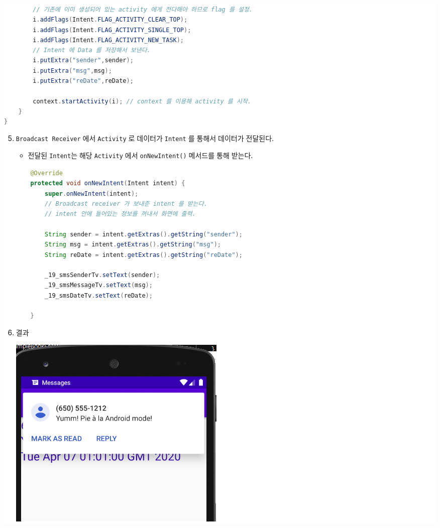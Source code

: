    ```java
           // 기존에 이미 생성되어 있는 activity 에게 전다해야 하므로 flag 를 설정.
           i.addFlags(Intent.FLAG_ACTIVITY_CLEAR_TOP);
           i.addFlags(Intent.FLAG_ACTIVITY_SINGLE_TOP);
           i.addFlags(Intent.FLAG_ACTIVITY_NEW_TASK);
           // Intent 에 Data 를 저장해서 보낸다.
           i.putExtra("sender",sender);
           i.putExtra("msg",msg);
           i.putExtra("reDate",reDate);
   
           context.startActivity(i); // context 를 이용해 activity 를 시작.
       }
   }
   
   ```

5. `Broadcast Receiver` 에서 `Activity` 로 데이터가 `Intent` 를 통해서 데이터가 전달된다.

   * 전달된 `Intent`는 해당 `Activity` 에서 `onNewIntent()` 메서드를 통해 받는다.

   ```java
       @Override
       protected void onNewIntent(Intent intent) {
           super.onNewIntent(intent);
           // Broadcast receiver 가 보내준 intent 를 받는다.
           // intent 안에 들어있는 정보를 꺼내서 화면에 출력.
   
           String sender = intent.getExtras().getString("sender");
           String msg = intent.getExtras().getString("msg");
           String reDate = intent.getExtras().getString("reDate");
   
           _19_smsSenderTv.setText(sender);
           _19_smsMessageTv.setText(msg);
           _19_smsDateTv.setText(reDate);
   
       }
   ```

6. 결과

   ![image-20200406160109862](Android_Day10.assets/image-20200406160109862.png)

